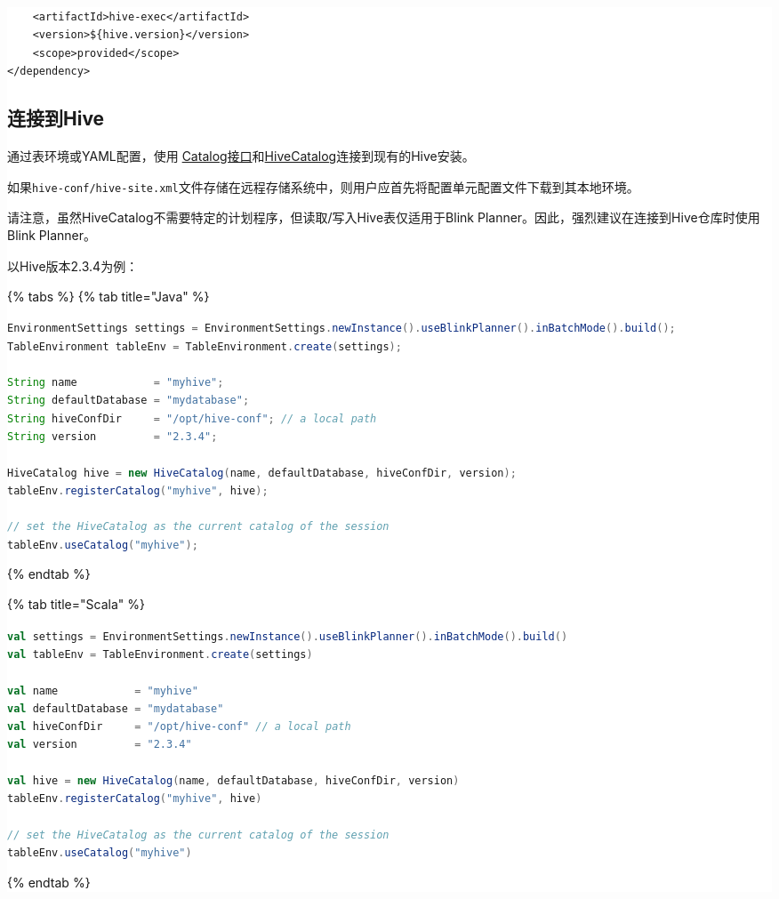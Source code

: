 ```markup
    <artifactId>hive-exec</artifactId>
    <version>${hive.version}</version>
    <scope>provided</scope>
</dependency>
```

## 连接到Hive

 通过表环境或YAML配置，使用 [Catalog接口](https://ci.apache.org/projects/flink/flink-docs-release-1.10/dev/table/catalogs.html)和[HiveCatalog](https://ci.apache.org/projects/flink/flink-docs-release-1.10/dev/table/hive/hive_catalog.html)连接到现有的Hive安装。

 如果`hive-conf/hive-site.xml`文件存储在远程存储系统中，则用户应首先将配置单元配置文件下载到其本地环境。

请注意，虽然HiveCatalog不需要特定的计划程序，但读取/写入Hive表仅适用于Blink Planner。因此，强烈建议在连接到Hive仓库时使用Blink Planner。

以Hive版本2.3.4为例：

{% tabs %}
{% tab title="Java" %}
```java
EnvironmentSettings settings = EnvironmentSettings.newInstance().useBlinkPlanner().inBatchMode().build();
TableEnvironment tableEnv = TableEnvironment.create(settings);

String name            = "myhive";
String defaultDatabase = "mydatabase";
String hiveConfDir     = "/opt/hive-conf"; // a local path
String version         = "2.3.4";

HiveCatalog hive = new HiveCatalog(name, defaultDatabase, hiveConfDir, version);
tableEnv.registerCatalog("myhive", hive);

// set the HiveCatalog as the current catalog of the session
tableEnv.useCatalog("myhive");
```
{% endtab %}

{% tab title="Scala" %}
```scala
val settings = EnvironmentSettings.newInstance().useBlinkPlanner().inBatchMode().build()
val tableEnv = TableEnvironment.create(settings)

val name            = "myhive"
val defaultDatabase = "mydatabase"
val hiveConfDir     = "/opt/hive-conf" // a local path
val version         = "2.3.4"

val hive = new HiveCatalog(name, defaultDatabase, hiveConfDir, version)
tableEnv.registerCatalog("myhive", hive)

// set the HiveCatalog as the current catalog of the session
tableEnv.useCatalog("myhive")
```
{% endtab %}
